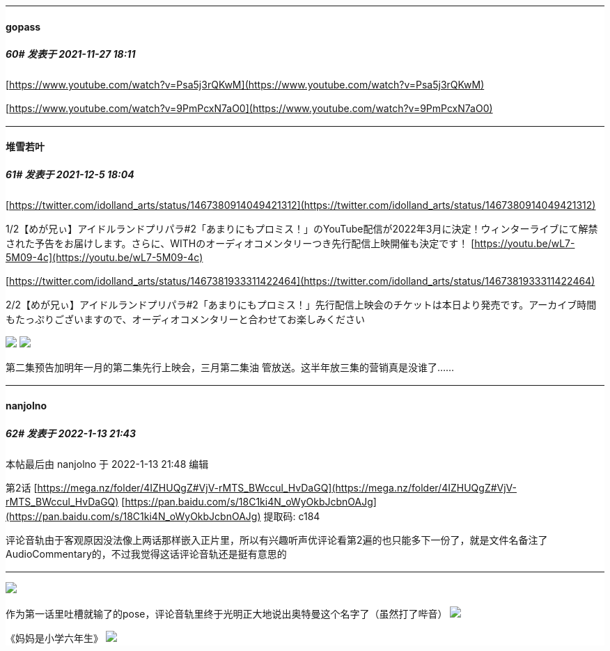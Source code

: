 *****

####  gopass  
##### 60#       发表于 2021-11-27 18:11

[https://www.youtube.com/watch?v=Psa5j3rQKwM](https://www.youtube.com/watch?v=Psa5j3rQKwM)

[https://www.youtube.com/watch?v=9PmPcxN7aO0](https://www.youtube.com/watch?v=9PmPcxN7aO0)

*****

####  堆雪若叶  
##### 61#       发表于 2021-12-5 18:04

[https://twitter.com/idolland_arts/status/1467380914049421312](https://twitter.com/idolland_arts/status/1467380914049421312)

1/2【めが兄ぃ】アイドルランドプリパラ#2「あまりにもプロミス！」のYouTube配信が2022年3月に決定！ウィンターライブにて解禁された予告をお届けします。さらに、WITHのオーディオコメンタリーつき先行配信上映開催も決定です！
[https://youtu.be/wL7-5M09-4c](https://youtu.be/wL7-5M09-4c)

[https://twitter.com/idolland_arts/status/1467381933311422464](https://twitter.com/idolland_arts/status/1467381933311422464)

2/2【めが兄ぃ】アイドルランドプリパラ#2「あまりにもプロミス！」先行配信上映会のチケットは本日より発売です。アーカイブ時間もたっぷりございますので、オーディオコメンタリーと合わせてお楽しみください

<img src="https://p.sda1.dev/3/b272ef89861625a6db45ab07b99b74e5/FCUewg_VgAItAwu.jpg" referrerpolicy="no-referrer">
<img src="https://p.sda1.dev/3/e0c63efdc26b2da5d6c5319715ed41eb/FDauztbaMAAaBIt.jpg" referrerpolicy="no-referrer">

第二集预告加明年一月的第二集先行上映会，三月第二集油 管放送。这半年放三集的营销真是没谁了……

*****

####  nanjolno  
##### 62#       发表于 2022-1-13 21:43

 本帖最后由 nanjolno 于 2022-1-13 21:48 编辑 

第2话
[https://mega.nz/folder/4IZHUQgZ#VjV-rMTS_BWccul_HvDaGQ](https://mega.nz/folder/4IZHUQgZ#VjV-rMTS_BWccul_HvDaGQ)
[https://pan.baidu.com/s/18C1ki4N_oWyOkbJcbnOAJg](https://pan.baidu.com/s/18C1ki4N_oWyOkbJcbnOAJg) 提取码: c184

评论音轨由于客观原因没法像上两话那样嵌入正片里，所以有兴趣听声优评论看第2遍的也只能多下一份了，就是文件名备注了AudioCommentary的，不过我觉得这话评论音轨还是挺有意思的

--------------------------------------------------------------------------------------------------------------------------------------------------------------
<img src="http://45.32.38.43/ipp02_1.jpg" referrerpolicy="no-referrer">

作为第一话里吐槽就输了的pose，评论音轨里终于光明正大地说出奥特曼这个名字了（虽然打了哔音）
<img src="http://45.32.38.43/ipp02_2.jpg" referrerpolicy="no-referrer">

《妈妈是小学六年生》
<img src="http://45.32.38.43/ipp02_3.jpg" referrerpolicy="no-referrer">
